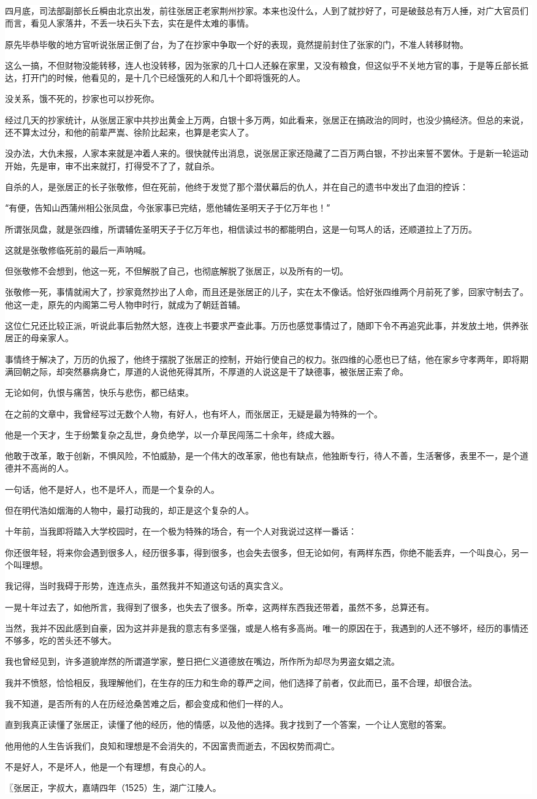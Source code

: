 四月底，司法部副部长丘橓由北京出发，前往张居正老家荆州抄家。本来也没什么，人到了就抄好了，可是破鼓总有万人捶，对广大官员们而言，看见人家落井，不丢一块石头下去，实在是件太难的事情。

原先毕恭毕敬的地方官听说张居正倒了台，为了在抄家中争取一个好的表现，竟然提前封住了张家的门，不准人转移财物。

这么一搞，不但财物没能转移，连人也没转移，因为张家的几十口人还躲在家里，又没有粮食，但这似乎不关地方官的事，于是等丘部长抵达，打开门的时候，他看见的，是十几个已经饿死的人和几十个即将饿死的人。

没关系，饿不死的，抄家也可以抄死你。

经过几天的抄家统计，从张居正家中共抄出黄金上万两，白银十多万两，如此看来，张居正在搞政治的同时，也没少搞经济。但总的来说，还不算太过分，和他的前辈严嵩、徐阶比起来，也算是老实人了。

没办法，大仇未报，人家本来就是冲着人来的。很快就传出消息，说张居正家还隐藏了二百万两白银，不抄出来誓不罢休。于是新一轮运动开始，先是审，审不出来就打，打得受不了了，就自杀。

自杀的人，是张居正的长子张敬修，但在死前，他终于发觉了那个潜伏幕后的仇人，并在自己的遗书中发出了血泪的控诉：

“有便，告知山西蒲州相公张凤盘，今张家事已完结，愿他辅佐圣明天子于亿万年也！”

所谓张凤盘，就是张四维，所谓辅佐圣明天子于亿万年也，相信读过书的都能明白，这是一句骂人的话，还顺道拉上了万历。

这就是张敬修临死前的最后一声呐喊。

但张敬修不会想到，他这一死，不但解脱了自己，也彻底解脱了张居正，以及所有的一切。

张敬修一死，事情就闹大了，抄家竟然抄出了人命，而且还是张居正的儿子，实在太不像话。恰好张四维两个月前死了爹，回家守制去了。他这一走，原先的内阁第二号人物申时行，就成为了朝廷首辅。

这位仁兄还比较正派，听说此事后勃然大怒，连夜上书要求严查此事。万历也感觉事情过了，随即下令不再追究此事，并发放土地，供养张居正的母亲家人。

事情终于解决了，万历的仇报了，他终于摆脱了张居正的控制，开始行使自己的权力。张四维的心愿也已了结，他在家乡守孝两年，即将期满回朝之际，却突然暴病身亡，厚道的人说他死得其所，不厚道的人说这是干了缺德事，被张居正索了命。

无论如何，仇恨与痛苦，快乐与悲伤，都已结束。

在之前的文章中，我曾经写过无数个人物，有好人，也有坏人，而张居正，无疑是最为特殊的一个。

他是一个天才，生于纷繁复杂之乱世，身负绝学，以一介草民闯荡二十余年，终成大器。

他敢于改革，敢于创新，不惧风险，不怕威胁，是一个伟大的改革家，他也有缺点，他独断专行，待人不善，生活奢侈，表里不一，是个道德并不高尚的人。

一句话，他不是好人，也不是坏人，而是一个复杂的人。

但在明代浩如烟海的人物中，最打动我的，却正是这个复杂的人。

十年前，当我即将踏入大学校园时，在一个极为特殊的场合，有一个人对我说过这样一番话：

你还很年轻，将来你会遇到很多人，经历很多事，得到很多，也会失去很多，但无论如何，有两样东西，你绝不能丢弃，一个叫良心，另一个叫理想。

我记得，当时我碍于形势，连连点头，虽然我并不知道这句话的真实含义。

一晃十年过去了，如他所言，我得到了很多，也失去了很多。所幸，这两样东西我还带着，虽然不多，总算还有。

当然，我并不因此感到自豪，因为这并非是我的意志有多坚强，或是人格有多高尚。唯一的原因在于，我遇到的人还不够坏，经历的事情还不够多，吃的苦头还不够大。

我也曾经见到，许多道貌岸然的所谓道学家，整日把仁义道德放在嘴边，所作所为却尽为男盗女娼之流。

我并不愤怒，恰恰相反，我理解他们，在生存的压力和生命的尊严之间，他们选择了前者，仅此而已，虽不合理，却很合法。

我不知道，是否所有的人在历经沧桑苦难之后，都会变成和他们一样的人。

直到我真正读懂了张居正，读懂了他的经历，他的情感，以及他的选择。我才找到了一个答案，一个让人宽慰的答案。

他用他的人生告诉我们，良知和理想是不会消失的，不因富贵而逝去，不因权势而凋亡。

不是好人，不是坏人，他是一个有理想，有良心的人。

〖张居正，字叔大，嘉靖四年（1525）生，湖广江陵人。
